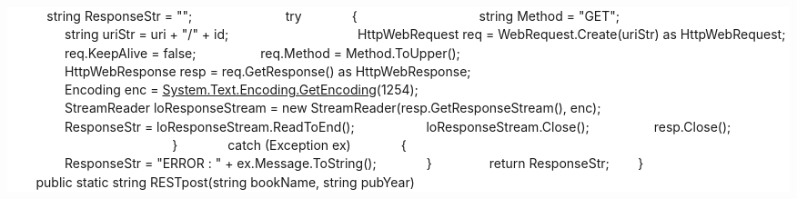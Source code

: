 &nbsp;&nbsp;&nbsp;&nbsp;&nbsp;&nbsp;&nbsp;&nbsp;&nbsp;&nbsp;&nbsp;<span class="cs__keyword">string</span>&nbsp;ResponseStr&nbsp;=&nbsp;<span class="cs__string">&quot;&quot;</span>;&nbsp;&nbsp;&nbsp;&nbsp;&nbsp;&nbsp;&nbsp;&nbsp;&nbsp;&nbsp;&nbsp;&nbsp;&nbsp;
&nbsp;&nbsp;&nbsp;&nbsp;&nbsp;&nbsp;&nbsp;&nbsp;&nbsp;&nbsp;&nbsp;&nbsp;<span class="cs__keyword">try</span>&nbsp;
&nbsp;&nbsp;&nbsp;&nbsp;&nbsp;&nbsp;&nbsp;&nbsp;&nbsp;&nbsp;&nbsp;&nbsp;{&nbsp;&nbsp;&nbsp;&nbsp;&nbsp;&nbsp;&nbsp;&nbsp;&nbsp;&nbsp;&nbsp;&nbsp;&nbsp;&nbsp;&nbsp;&nbsp;&nbsp;
&nbsp;&nbsp;&nbsp;&nbsp;&nbsp;&nbsp;&nbsp;&nbsp;&nbsp;&nbsp;&nbsp;&nbsp;&nbsp;&nbsp;&nbsp;&nbsp;<span class="cs__keyword">string</span>&nbsp;Method&nbsp;=&nbsp;<span class="cs__string">&quot;GET&quot;</span>;&nbsp;&nbsp;&nbsp;&nbsp;&nbsp;&nbsp;&nbsp;&nbsp;&nbsp;&nbsp;&nbsp;&nbsp;&nbsp;&nbsp;&nbsp;&nbsp;&nbsp;
&nbsp;&nbsp;&nbsp;&nbsp;&nbsp;&nbsp;&nbsp;&nbsp;&nbsp;&nbsp;&nbsp;&nbsp;&nbsp;&nbsp;&nbsp;&nbsp;<span class="cs__keyword">string</span>&nbsp;uriStr&nbsp;=&nbsp;uri&nbsp;&#43;&nbsp;<span class="cs__string">&quot;/&quot;</span>&nbsp;&#43;&nbsp;id;&nbsp;
&nbsp;&nbsp;&nbsp;&nbsp;&nbsp;&nbsp;&nbsp;&nbsp;&nbsp;&nbsp;&nbsp;&nbsp;&nbsp;&nbsp;&nbsp;&nbsp;&nbsp;
&nbsp;&nbsp;&nbsp;&nbsp;&nbsp;&nbsp;&nbsp;&nbsp;&nbsp;&nbsp;&nbsp;&nbsp;&nbsp;&nbsp;&nbsp;&nbsp;HttpWebRequest&nbsp;req&nbsp;=&nbsp;WebRequest.Create(uriStr)&nbsp;<span class="cs__keyword">as</span>&nbsp;HttpWebRequest;&nbsp;
&nbsp;&nbsp;&nbsp;&nbsp;&nbsp;&nbsp;&nbsp;&nbsp;&nbsp;&nbsp;&nbsp;&nbsp;&nbsp;&nbsp;&nbsp;&nbsp;req.KeepAlive&nbsp;=&nbsp;<span class="cs__keyword">false</span>;&nbsp;
&nbsp;&nbsp;&nbsp;&nbsp;&nbsp;&nbsp;&nbsp;&nbsp;&nbsp;&nbsp;&nbsp;&nbsp;&nbsp;&nbsp;&nbsp;&nbsp;req.Method&nbsp;=&nbsp;Method.ToUpper();&nbsp;
&nbsp;
&nbsp;&nbsp;&nbsp;&nbsp;&nbsp;&nbsp;&nbsp;&nbsp;&nbsp;&nbsp;&nbsp;&nbsp;&nbsp;&nbsp;&nbsp;&nbsp;HttpWebResponse&nbsp;resp&nbsp;=&nbsp;req.GetResponse()&nbsp;<span class="cs__keyword">as</span>&nbsp;HttpWebResponse;&nbsp;
&nbsp;&nbsp;&nbsp;&nbsp;&nbsp;&nbsp;&nbsp;&nbsp;&nbsp;&nbsp;&nbsp;&nbsp;&nbsp;&nbsp;&nbsp;&nbsp;Encoding&nbsp;enc&nbsp;=&nbsp;<a class="libraryLink" href="http://msdn.microsoft.com/tr-TR/library/System.Text.Encoding.GetEncoding.aspx" target="_blank" title="Auto generated link to System.Text.Encoding.GetEncoding">System.Text.Encoding.GetEncoding</a>(<span class="cs__number">1254</span>);&nbsp;
&nbsp;&nbsp;&nbsp;&nbsp;&nbsp;&nbsp;&nbsp;&nbsp;&nbsp;&nbsp;&nbsp;&nbsp;&nbsp;&nbsp;&nbsp;&nbsp;StreamReader&nbsp;loResponseStream&nbsp;=&nbsp;<span class="cs__keyword">new</span>&nbsp;StreamReader(resp.GetResponseStream(),&nbsp;enc);&nbsp;
&nbsp;
&nbsp;&nbsp;&nbsp;&nbsp;&nbsp;&nbsp;&nbsp;&nbsp;&nbsp;&nbsp;&nbsp;&nbsp;&nbsp;&nbsp;&nbsp;&nbsp;ResponseStr&nbsp;=&nbsp;loResponseStream.ReadToEnd();&nbsp;
&nbsp;
&nbsp;&nbsp;&nbsp;&nbsp;&nbsp;&nbsp;&nbsp;&nbsp;&nbsp;&nbsp;&nbsp;&nbsp;&nbsp;&nbsp;&nbsp;&nbsp;loResponseStream.Close();&nbsp;
&nbsp;&nbsp;&nbsp;&nbsp;&nbsp;&nbsp;&nbsp;&nbsp;&nbsp;&nbsp;&nbsp;&nbsp;&nbsp;&nbsp;&nbsp;&nbsp;resp.Close();&nbsp;
&nbsp;&nbsp;&nbsp;&nbsp;&nbsp;&nbsp;&nbsp;&nbsp;&nbsp;&nbsp;&nbsp;&nbsp;&nbsp;&nbsp;&nbsp;&nbsp;&nbsp;&nbsp;&nbsp;&nbsp;&nbsp;&nbsp;&nbsp;&nbsp;&nbsp;&nbsp;&nbsp;&nbsp;&nbsp;&nbsp;&nbsp;&nbsp;&nbsp;
&nbsp;&nbsp;&nbsp;&nbsp;&nbsp;&nbsp;&nbsp;&nbsp;&nbsp;&nbsp;&nbsp;&nbsp;}&nbsp;
&nbsp;&nbsp;&nbsp;&nbsp;&nbsp;&nbsp;&nbsp;&nbsp;&nbsp;&nbsp;&nbsp;&nbsp;<span class="cs__keyword">catch</span>&nbsp;(Exception&nbsp;ex)&nbsp;
&nbsp;&nbsp;&nbsp;&nbsp;&nbsp;&nbsp;&nbsp;&nbsp;&nbsp;&nbsp;&nbsp;&nbsp;{&nbsp;
&nbsp;&nbsp;&nbsp;&nbsp;&nbsp;&nbsp;&nbsp;&nbsp;&nbsp;&nbsp;&nbsp;&nbsp;&nbsp;&nbsp;&nbsp;&nbsp;&nbsp;
&nbsp;&nbsp;&nbsp;&nbsp;&nbsp;&nbsp;&nbsp;&nbsp;&nbsp;&nbsp;&nbsp;&nbsp;&nbsp;&nbsp;&nbsp;&nbsp;ResponseStr&nbsp;=&nbsp;<span class="cs__string">&quot;ERROR&nbsp;:&nbsp;&quot;</span>&nbsp;&#43;&nbsp;ex.Message.ToString();&nbsp;
&nbsp;&nbsp;&nbsp;&nbsp;&nbsp;&nbsp;&nbsp;&nbsp;&nbsp;&nbsp;&nbsp;&nbsp;}&nbsp;
&nbsp;
&nbsp;&nbsp;&nbsp;&nbsp;&nbsp;&nbsp;&nbsp;&nbsp;&nbsp;&nbsp;&nbsp;&nbsp;<span class="cs__keyword">return</span>&nbsp;ResponseStr;&nbsp;
&nbsp;
&nbsp;&nbsp;&nbsp;&nbsp;}&nbsp;
&nbsp;
&nbsp;&nbsp;&nbsp;&nbsp;&nbsp;&nbsp;&nbsp;&nbsp;<span class="cs__keyword">public</span>&nbsp;<span class="cs__keyword">static</span>&nbsp;<span class="cs__keyword">string</span>&nbsp;RESTpost(<span class="cs__keyword">string</span>&nbsp;bookName,&nbsp;<span class="cs__keyword">string</span>&nbsp;pubYear)&nbsp;